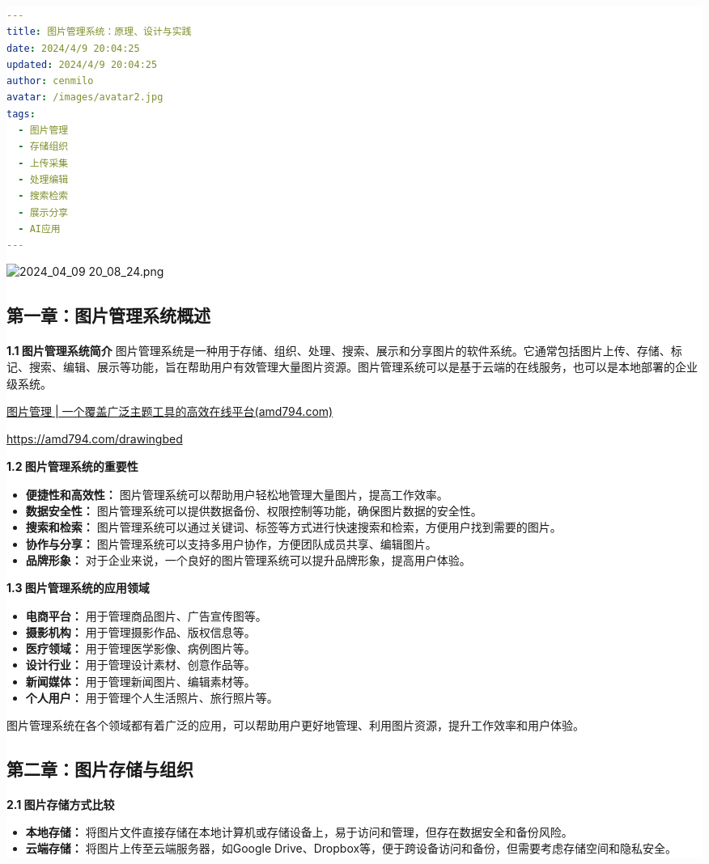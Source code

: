 ```yaml
---
title: 图片管理系统：原理、设计与实践
date: 2024/4/9 20:04:25
updated: 2024/4/9 20:04:25
author: cenmilo
avatar: /images/avatar2.jpg
tags:
  - 图片管理
  - 存储组织
  - 上传采集
  - 处理编辑
  - 搜索检索
  - 展示分享
  - AI应用
---
```


<img src="https://static.amd794.com/blog/images/2024_04_09 20_08_24.png@blog" title="2024_04_09 20_08_24.png" alt="2024_04_09 20_08_24.png"/>

## **第一章：图片管理系统概述**

**1.1 图片管理系统简介**
图片管理系统是一种用于存储、组织、处理、搜索、展示和分享图片的软件系统。它通常包括图片上传、存储、标记、搜索、编辑、展示等功能，旨在帮助用户有效管理大量图片资源。图片管理系统可以是基于云端的在线服务，也可以是本地部署的企业级系统。

[图片管理 | 一个覆盖广泛主题工具的高效在线平台(amd794.com)](https://amd794.com/drawingbed)

https://amd794.com/drawingbed

**1.2 图片管理系统的重要性**

- **便捷性和高效性：**  图片管理系统可以帮助用户轻松地管理大量图片，提高工作效率。
- **数据安全性：**  图片管理系统可以提供数据备份、权限控制等功能，确保图片数据的安全性。
- **搜索和检索：**  图片管理系统可以通过关键词、标签等方式进行快速搜索和检索，方便用户找到需要的图片。
- **协作与分享：**  图片管理系统可以支持多用户协作，方便团队成员共享、编辑图片。
- **品牌形象：**  对于企业来说，一个良好的图片管理系统可以提升品牌形象，提高用户体验。

**1.3 图片管理系统的应用领域**

- **电商平台：**  用于管理商品图片、广告宣传图等。
- **摄影机构：**  用于管理摄影作品、版权信息等。
- **医疗领域：**  用于管理医学影像、病例图片等。
- **设计行业：**  用于管理设计素材、创意作品等。
- **新闻媒体：**  用于管理新闻图片、编辑素材等。
- **个人用户：**  用于管理个人生活照片、旅行照片等。

图片管理系统在各个领域都有着广泛的应用，可以帮助用户更好地管理、利用图片资源，提升工作效率和用户体验。

## **第二章：图片存储与组织**

**2.1 图片存储方式比较**

- **本地存储：**  将图片文件直接存储在本地计算机或存储设备上，易于访问和管理，但存在数据安全和备份风险。
- **云端存储：**  将图片上传至云端服务器，如Google Drive、Dropbox等，便于跨设备访问和备份，但需要考虑存储空间和隐私安全。

